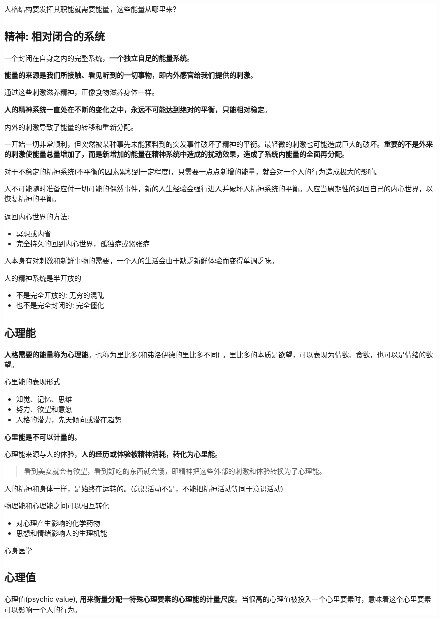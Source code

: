 
人格结构要发挥其职能就需要能量，这些能量从哪里来?

## 精神: 相对闭合的系统

一个封闭在自身之内的完整系统，**一个独立自足的能量系统**。

**能量的来源是我们所接触、看见听到的一切事物，即内外感官给我们提供的刺激**。

通过这些刺激滋养精神，正像食物滋养身体一样。

**人的精神系统一直处在不断的变化之中，永远不可能达到绝对的平衡，只能相对稳定**。

内外的刺激导致了能量的转移和重新分配。

一开始一切非常顺利，但突然被某种事先未能预料到的突发事件破坏了精神的平衡。最轻微的刺激也可能造成巨大的破坏。**重要的不是外来的刺激使能量总量增加了，而是新增加的能量在精神系统中造成的扰动效果，造成了系统内能量的全面再分配**。

对于不稳定的精神系统(不平衡的因素累积到一定程度)，只需要一点点新增的能量，就会对一个人的行为造成极大的影响。

人不可能随时准备应付一切可能的偶然事件，新的人生经验会强行进入并破坏人精神系统的平衡。人应当周期性的退回自己的内心世界，以恢复精神的平衡。

返回内心世界的方法:
+ 冥想或内省
+ 完全持久的回到内心世界，孤独症或紧张症

人本身有对刺激和新鲜事物的需要，一个人的生活会由于缺乏新鲜体验而变得单调乏味。

人的精神系统是半开放的
+ 不是完全开放的: 无穷的混乱
+ 也不是完全封闭的: 完全僵化

## 心理能

**人格需要的能量称为心理能**。也称为里比多(和弗洛伊德的里比多不同) 。里比多的本质是欲望，可以表现为情欲、食欲，也可以是情绪的欲望。

心里能的表现形式
+ 知觉、记忆、思维
+ 努力、欲望和意愿
+ 人格的潜力，先天倾向或潜在趋势

**心里能是不可以计量的**。

心理能来源与人的体验，**人的经历或体验被精神消耗，转化为心里能**。

> 看到美女就会有欲望，看到好吃的东西就会饿，即精神把这些外部的刺激和体验转换为了心理能。

人的精神和身体一样，是始终在运转的。(意识活动不是，不能把精神活动等同于意识活动)

物理能和心理能之间可以相互转化
+ 对心理产生影响的化学药物
+ 思想和情绪影响人的生理机能

心身医学

## 心理值

心理值(psychic value), **用来衡量分配一特殊心理要素的心理能的计量尺度**。当很高的心理值被投入一个心里要素时，意味着这个心里要素可以影响一个人的行为。
